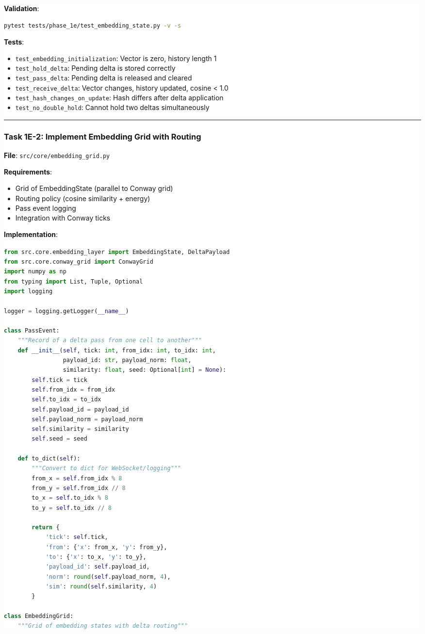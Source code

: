 **Validation**:
```bash
pytest tests/phase_1e/test_embedding_state.py -v -s
```

**Tests**:
- `test_embedding_initialization`: Vector is zero, history length 1
- `test_hold_delta`: Pending delta is stored correctly
- `test_pass_delta`: Pending delta is released and cleared
- `test_receive_delta`: Vector changes, history updated, cosine < 1.0
- `test_hash_changes_on_update`: Hash differs after delta application
- `test_no_double_hold`: Cannot hold two deltas simultaneously

---

### Task 1E-2: Implement Embedding Grid with Routing

**File**: `src/core/embedding_grid.py`

**Requirements**:
- Grid of EmbeddingState (parallel to Conway grid)
- Routing policy (cosine similarity + energy)
- Pass event logging
- Integration with Conway ticks

**Implementation**:
```python
from src.core.embedding_layer import EmbeddingState, DeltaPayload
from src.core.conway_grid import ConwayGrid
import numpy as np
from typing import List, Tuple, Optional
import logging

logger = logging.getLogger(__name__)

class PassEvent:
    """Record of a delta pass from one cell to another"""
    def __init__(self, tick: int, from_idx: int, to_idx: int, 
                 payload_id: str, payload_norm: float, 
                 similarity: float, seed: Optional[int] = None):
        self.tick = tick
        self.from_idx = from_idx
        self.to_idx = to_idx
        self.payload_id = payload_id
        self.payload_norm = payload_norm
        self.similarity = similarity
        self.seed = seed
    
    def to_dict(self):
        """Convert to dict for WebSocket/logging"""
        from_x = self.from_idx % 8
        from_y = self.from_idx // 8
        to_x = self.to_idx % 8
        to_y = self.to_idx // 8
        
        return {
            'tick': self.tick,
            'from': {'x': from_x, 'y': from_y},
            'to': {'x': to_x, 'y': to_y},
            'payload_id': self.payload_id,
            'norm': round(self.payload_norm, 4),
            'sim': round(self.similarity, 4)
        }

class EmbeddingGrid:
    """Grid of embedding states with delta routing"""
```